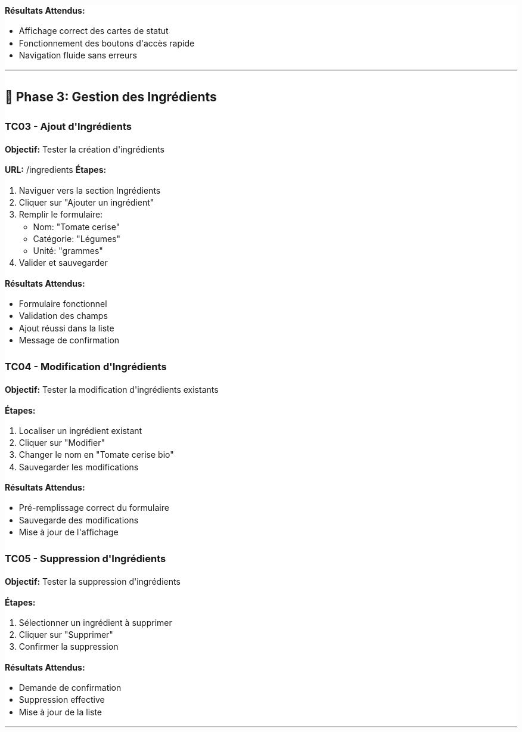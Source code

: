 **Résultats Attendus:**
- Affichage correct des cartes de statut
- Fonctionnement des boutons d'accès rapide
- Navigation fluide sans erreurs

---

## 🎯 Phase 3: Gestion des Ingrédients

### TC03 - Ajout d'Ingrédients
**Objectif:** Tester la création d'ingrédients

**URL:** /ingredients
**Étapes:**
1. Naviguer vers la section Ingrédients
2. Cliquer sur "Ajouter un ingrédient"
3. Remplir le formulaire:
   - Nom: "Tomate cerise"
   - Catégorie: "Légumes"
   - Unité: "grammes"
4. Valider et sauvegarder

**Résultats Attendus:**
- Formulaire fonctionnel
- Validation des champs
- Ajout réussi dans la liste
- Message de confirmation

### TC04 - Modification d'Ingrédients
**Objectif:** Tester la modification d'ingrédients existants

**Étapes:**
1. Localiser un ingrédient existant
2. Cliquer sur "Modifier"
3. Changer le nom en "Tomate cerise bio"
4. Sauvegarder les modifications

**Résultats Attendus:**
- Pré-remplissage correct du formulaire
- Sauvegarde des modifications
- Mise à jour de l'affichage

### TC05 - Suppression d'Ingrédients
**Objectif:** Tester la suppression d'ingrédients

**Étapes:**
1. Sélectionner un ingrédient à supprimer
2. Cliquer sur "Supprimer"
3. Confirmer la suppression

**Résultats Attendus:**
- Demande de confirmation
- Suppression effective
- Mise à jour de la liste

---